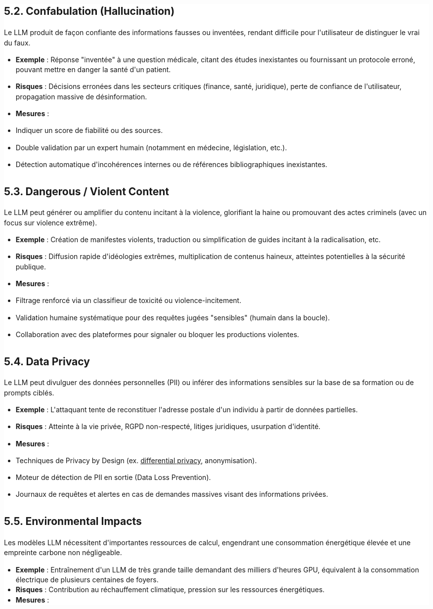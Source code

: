 **5.2. Confabulation (Hallucination)**
--------------------------------------

Le LLM produit de façon confiante des informations fausses ou inventées, rendant difficile pour l'utilisateur de distinguer le vrai du faux.

-   **Exemple** : Réponse "inventée" à une question médicale, citant des études inexistantes ou fournissant un protocole erroné, pouvant mettre en danger la santé d'un patient.
-   **Risques** : Décisions erronées dans les secteurs critiques (finance, santé, juridique), perte de confiance de l'utilisateur, propagation massive de désinformation.
-   **Mesures** :

-   Indiquer un score de fiabilité ou des sources.
-   Double validation par un expert humain (notamment en médecine, législation, etc.).
-   Détection automatique d'incohérences internes ou de références bibliographiques inexistantes.

**5.3. Dangerous / Violent Content**
------------------------------------

Le LLM peut générer ou amplifier du contenu incitant à la violence, glorifiant la haine ou promouvant des actes criminels (avec un focus sur violence extrême).

-   **Exemple** : Création de manifestes violents, traduction ou simplification de guides incitant à la radicalisation, etc.
-   **Risques** : Diffusion rapide d'idéologies extrêmes, multiplication de contenus haineux, atteintes potentielles à la sécurité publique.
-   **Mesures** :

-   Filtrage renforcé via un classifieur de toxicité ou violence-incitement.
-   Validation humaine systématique pour des requêtes jugées "sensibles" (humain dans la boucle).
-   Collaboration avec des plateformes pour signaler ou bloquer les productions violentes.

**5.4. Data Privacy**
---------------------

Le LLM peut divulguer des données personnelles (PII) ou inférer des informations sensibles sur la base de sa formation ou de prompts ciblés.

-   **Exemple** : L'attaquant tente de reconstituer l'adresse postale d'un individu à partir de données partielles.
-   **Risques** : Atteinte à la vie privée, RGPD non-respecté, litiges juridiques, usurpation d'identité.
-   **Mesures** :

-   Techniques de Privacy by Design (ex. [differential privacy](https://privacytools.seas.harvard.edu/differential-privacy), anonymisation).
-   Moteur de détection de PII en sortie (Data Loss Prevention).
-   Journaux de requêtes et alertes en cas de demandes massives visant des informations privées.

**5.5. Environmental Impacts**
------------------------------

Les modèles LLM nécessitent d'importantes ressources de calcul, engendrant une consommation énergétique élevée et une empreinte carbone non négligeable.

-   **Exemple** : Entraînement d'un LLM de très grande taille demandant des milliers d'heures GPU, équivalent à la consommation électrique de plusieurs centaines de foyers.
-   **Risques** : Contribution au réchauffement climatique, pression sur les ressources énergétiques.
-   **Mesures** :
